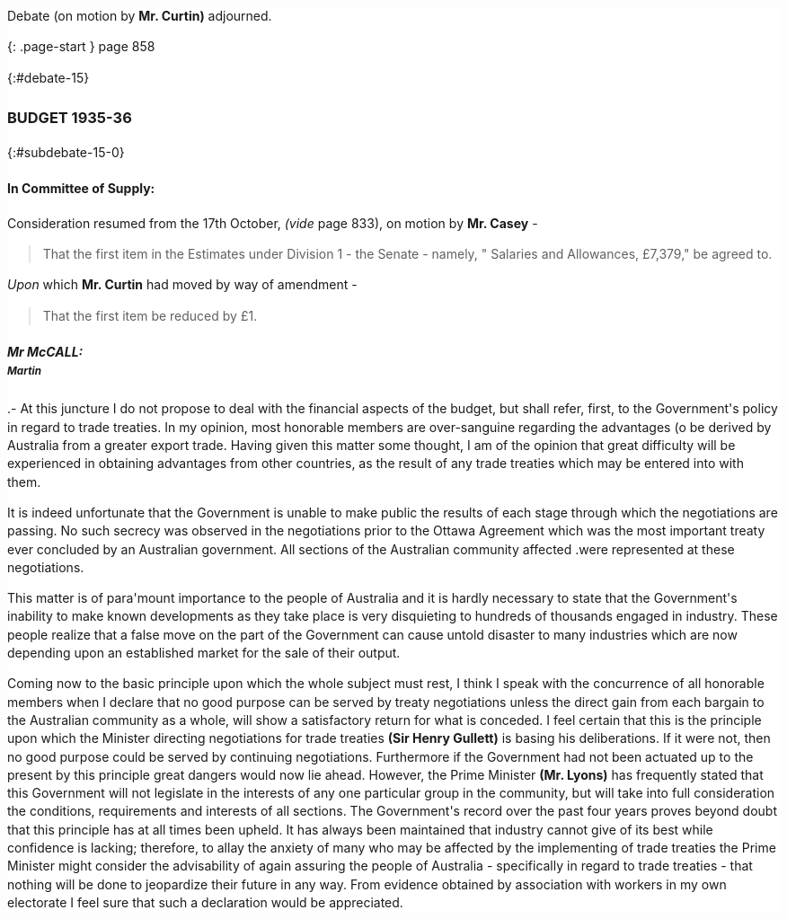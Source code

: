 Debate (on motion by  **Mr. Curtin)**  adjourned. 

{: .page-start }
page 858

{:#debate-15}
### BUDGET 1935-36

{:#subdebate-15-0}
#### In Committee of Supply:

Consideration resumed from the 17th October,  *(vide*  page 833), on motion by  **Mr. Casey**  - 

  >That the first item in the Estimates under Division 1 - the Senate - namely, " Salaries and Allowances, £7,379," be agreed to. 


 *Upon* which  **Mr. Curtin**  had moved by way of amendment - 

  >That the first item be reduced by £1. 

##### Mr McCALL:<br><small class="text-muted">Martin</small>

.- At this juncture I do not propose to deal with the financial aspects of the budget, but shall refer, first, to the Government's policy in regard to trade treaties. In my opinion, most honorable members are over-sanguine regarding the advantages (o be derived by Australia from a greater export trade. Having given this matter some thought, I am of the opinion that great difficulty will be experienced in obtaining advantages from other countries, as the result of any trade treaties which may be entered into with them. 

It is indeed unfortunate that the Government is unable to make public the results of each stage through which the negotiations are passing. No such secrecy was observed in the negotiations prior to the Ottawa Agreement which was the most important treaty ever concluded by an Australian government. All sections of the Australian community affected .were represented at these negotiations. 

This matter is of para'mount importance to the people of Australia and it is hardly necessary to state that the Government's inability to make known developments as they take place is very disquieting to hundreds of thousands engaged in industry. These people realize that a false move on the part of the Government can cause untold disaster to many industries which are now depending upon an established market for the sale of their output. 

Coming now to the basic principle upon which the whole subject must rest, I think I speak with the concurrence of all honorable members when I declare that no good purpose can be served by treaty negotiations unless the direct gain from each bargain to the Australian community as a whole, will show a satisfactory return for what is conceded. I feel certain that this is the principle upon which the Minister directing negotiations for trade treaties  **(Sir Henry Gullett)**  is basing his deliberations. If it were not, then no good purpose could be served by continuing negotiations. Furthermore if the Government had not been actuated up to the present by this principle great dangers would now lie ahead. However, the Prime Minister  **(Mr. Lyons)**  has frequently stated that this Government will not legislate in the interests of any one particular group in the community, but will take into full consideration the conditions, requirements and interests of all sections. The Government's record over the past four years proves beyond doubt that this principle has at all times been upheld. It has always been maintained that industry cannot give of its best while confidence is lacking; therefore, to allay the anxiety of many who may be affected by the implementing of trade treaties the Prime Minister might consider the advisability of again assuring the people of Australia - specifically in regard to trade treaties - that nothing will be done to jeopardize their future in any way. From evidence obtained by association with workers in my own electorate I feel sure that such a declaration would be appreciated. 
